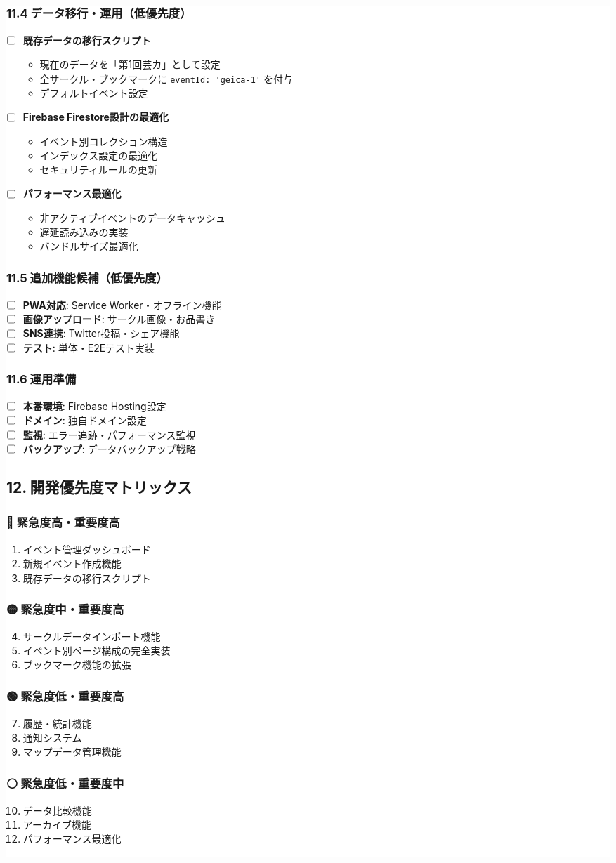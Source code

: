 ### 11.4 データ移行・運用（低優先度）
- [ ] **既存データの移行スクリプト**
  - 現在のデータを「第1回芸カ」として設定
  - 全サークル・ブックマークに `eventId: 'geica-1'` を付与
  - デフォルトイベント設定

- [ ] **Firebase Firestore設計の最適化**
  - イベント別コレクション構造
  - インデックス設定の最適化
  - セキュリティルールの更新

- [ ] **パフォーマンス最適化**
  - 非アクティブイベントのデータキャッシュ
  - 遅延読み込みの実装
  - バンドルサイズ最適化

### 11.5 追加機能候補（低優先度）
- [ ] **PWA対応**: Service Worker・オフライン機能
- [ ] **画像アップロード**: サークル画像・お品書き
- [ ] **SNS連携**: Twitter投稿・シェア機能
- [ ] **テスト**: 単体・E2Eテスト実装

### 11.6 運用準備
- [ ] **本番環境**: Firebase Hosting設定
- [ ] **ドメイン**: 独自ドメイン設定
- [ ] **監視**: エラー追跡・パフォーマンス監視
- [ ] **バックアップ**: データバックアップ戦略

## 12. 開発優先度マトリックス

### 🔴 緊急度高・重要度高
1. イベント管理ダッシュボード
2. 新規イベント作成機能
3. 既存データの移行スクリプト

### 🟡 緊急度中・重要度高
4. サークルデータインポート機能
5. イベント別ページ構成の完全実装
6. ブックマーク機能の拡張

### 🟢 緊急度低・重要度高
7. 履歴・統計機能
8. 通知システム
9. マップデータ管理機能

### ⚪ 緊急度低・重要度中
10. データ比較機能
11. アーカイブ機能
12. パフォーマンス最適化

---